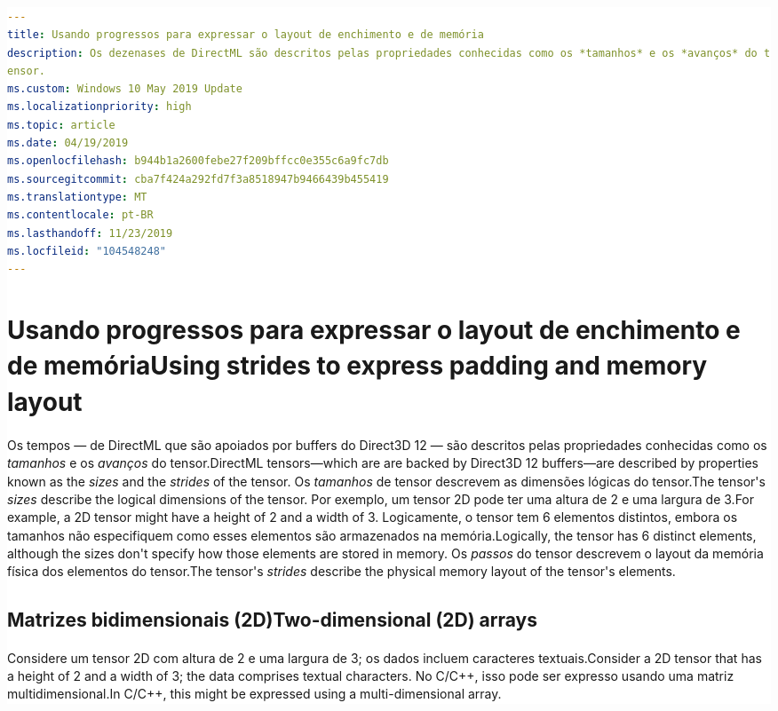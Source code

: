```yaml
---
title: Usando progressos para expressar o layout de enchimento e de memória
description: Os dezenases de DirectML são descritos pelas propriedades conhecidas como os *tamanhos* e os *avanços* do tensor.
ms.custom: Windows 10 May 2019 Update
ms.localizationpriority: high
ms.topic: article
ms.date: 04/19/2019
ms.openlocfilehash: b944b1a2600febe27f209bffcc0e355c6a9fc7db
ms.sourcegitcommit: cba7f424a292fd7f3a8518947b9466439b455419
ms.translationtype: MT
ms.contentlocale: pt-BR
ms.lasthandoff: 11/23/2019
ms.locfileid: "104548248"
---
```

# <a name="using-strides-to-express-padding-and-memory-layout"></a><span data-ttu-id="cb5cb-103">Usando progressos para expressar o layout de enchimento e de memória</span><span class="sxs-lookup"><span data-stu-id="cb5cb-103">Using strides to express padding and memory layout</span></span>

<span data-ttu-id="cb5cb-104">Os tempos &mdash; de DirectML que são apoiados por buffers do Direct3D 12 &mdash; são descritos pelas propriedades conhecidas como os *tamanhos* e os *avanços* do tensor.</span><span class="sxs-lookup"><span data-stu-id="cb5cb-104">DirectML tensors&mdash;which are are backed by Direct3D 12 buffers&mdash;are described by properties known as the *sizes* and the *strides* of the tensor.</span></span> <span data-ttu-id="cb5cb-105">Os *tamanhos* de tensor descrevem as dimensões lógicas do tensor.</span><span class="sxs-lookup"><span data-stu-id="cb5cb-105">The tensor's *sizes* describe the logical dimensions of the tensor.</span></span> <span data-ttu-id="cb5cb-106">Por exemplo, um tensor 2D pode ter uma altura de 2 e uma largura de 3.</span><span class="sxs-lookup"><span data-stu-id="cb5cb-106">For example, a 2D tensor might have a height of 2 and a width of 3.</span></span> <span data-ttu-id="cb5cb-107">Logicamente, o tensor tem 6 elementos distintos, embora os tamanhos não especifiquem como esses elementos são armazenados na memória.</span><span class="sxs-lookup"><span data-stu-id="cb5cb-107">Logically, the tensor has 6 distinct elements, although the sizes don't specify how those elements are stored in memory.</span></span> <span data-ttu-id="cb5cb-108">Os *passos* do tensor descrevem o layout da memória física dos elementos do tensor.</span><span class="sxs-lookup"><span data-stu-id="cb5cb-108">The tensor's *strides* describe the physical memory layout of the tensor's elements.</span></span>

## <a name="two-dimensional-2d-arrays"></a><span data-ttu-id="cb5cb-109">Matrizes bidimensionais (2D)</span><span class="sxs-lookup"><span data-stu-id="cb5cb-109">Two-dimensional (2D) arrays</span></span>

<span data-ttu-id="cb5cb-110">Considere um tensor 2D com altura de 2 e uma largura de 3; os dados incluem caracteres textuais.</span><span class="sxs-lookup"><span data-stu-id="cb5cb-110">Consider a 2D tensor that has a height of 2 and a width of 3; the data comprises textual characters.</span></span> <span data-ttu-id="cb5cb-111">No C/C++, isso pode ser expresso usando uma matriz multidimensional.</span><span class="sxs-lookup"><span data-stu-id="cb5cb-111">In C/C++, this might be expressed using a multi-dimensional array.</span></span>
